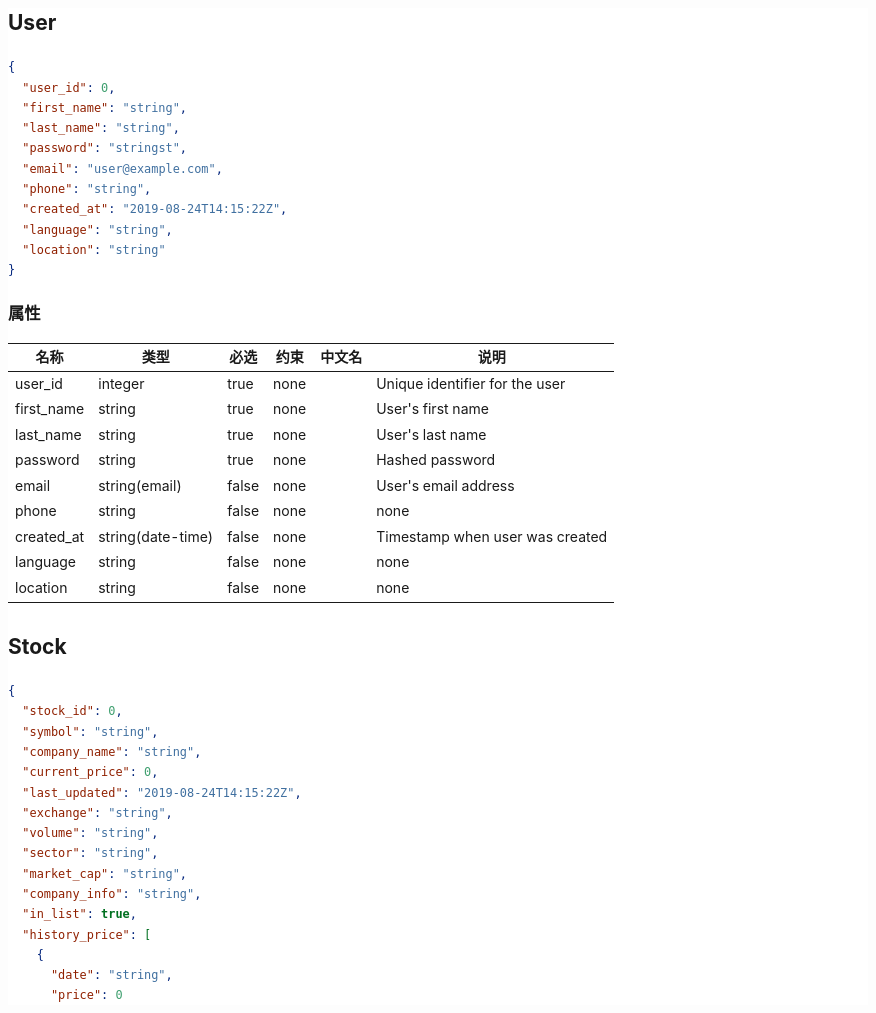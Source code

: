<h2 id="tocS_User">User</h2>

<a id="schemauser"></a>
<a id="schema_User"></a>
<a id="tocSuser"></a>
<a id="tocsuser"></a>

```json
{
  "user_id": 0,
  "first_name": "string",
  "last_name": "string",
  "password": "stringst",
  "email": "user@example.com",
  "phone": "string",
  "created_at": "2019-08-24T14:15:22Z",
  "language": "string",
  "location": "string"
}

```

### 属性

|名称|类型|必选|约束|中文名|说明|
|---|---|---|---|---|---|
|user_id|integer|true|none||Unique identifier for the user|
|first_name|string|true|none||User's first name|
|last_name|string|true|none||User's last name|
|password|string|true|none||Hashed password|
|email|string(email)|false|none||User's email address|
|phone|string|false|none||none|
|created_at|string(date-time)|false|none||Timestamp when user was created|
|language|string|false|none||none|
|location|string|false|none||none|

<h2 id="tocS_Stock">Stock</h2>

<a id="schemastock"></a>
<a id="schema_Stock"></a>
<a id="tocSstock"></a>
<a id="tocsstock"></a>

```json
{
  "stock_id": 0,
  "symbol": "string",
  "company_name": "string",
  "current_price": 0,
  "last_updated": "2019-08-24T14:15:22Z",
  "exchange": "string",
  "volume": "string",
  "sector": "string",
  "market_cap": "string",
  "company_info": "string",
  "in_list": true,
  "history_price": [
    {
      "date": "string",
      "price": 0
```